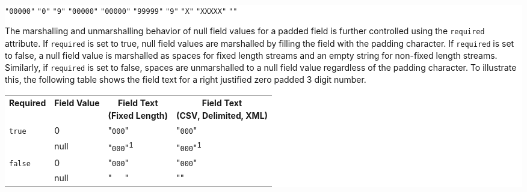 <tr>
  <td><code>"00000"</code></td>
  <td><code>"0"</code></td>
</tr>
<tr>
  <td rowSpan="2"><code>"9"</code></td>
  <td><code>"00000"</code></td>
  <td><code>"00000"</code></td>
</tr>
<tr>
  <td><code>"99999"</code></td>
  <td><code>"9"</code></td>
</tr>
<tr>
  <td rowSpan="1"><code>"X"</code></td>
  <td><code>"XXXXX"</code></td>
  <td><code>""</code></td>
</tr>
</tbody>
</table>

<p>The marshalling and unmarshalling behavior of null field values for a padded field is
further controlled using the <code>required</code> attribute.  If <code>required</code> is set to true, null
field values are marshalled by filling the field with the padding character.  If
<code>required</code> is set to false, a null field value is marshalled as spaces for fixed length
streams and an empty string for non-fixed length streams.  Similarly, if <code>required</code> is set to
false, spaces are unmarshalled to a null field value regardless of the padding character.
To illustrate this, the following table shows the field text for a right justified zero
padded 3 digit number.</p>

<table className="indent">
<tbody>
<tr>
  <th>Required</th>
  <th>Field Value</th>
  <th>Field Text<br /> (Fixed Length)</th>
  <th>Field Text<br />(CSV, Delimited, XML)</th>
</tr>
<tr>
  <td rowSpan="2"><code>true</code></td>
  <td>0</td>
  <td>"<code>000</code>"</td>
  <td>"<code>000</code>"</td>
</tr>
<tr>
  <td>null</td>
  <td>"<code>000</code>"<sup>1</sup></td>
  <td>"<code>000</code>"<sup>1</sup></td>
</tr>
<tr>
  <td rowSpan="2"><code>false</code></td>
  <td>0</td>
  <td>"<code>000</code>"</td>
  <td>"<code>000</code>"</td>
</tr>
<tr>
  <td>null</td>
  <td>"<code>&nbsp;&nbsp;&nbsp;</code>"</td>
  <td>""</td>
</tr>
</tbody>
</table>
